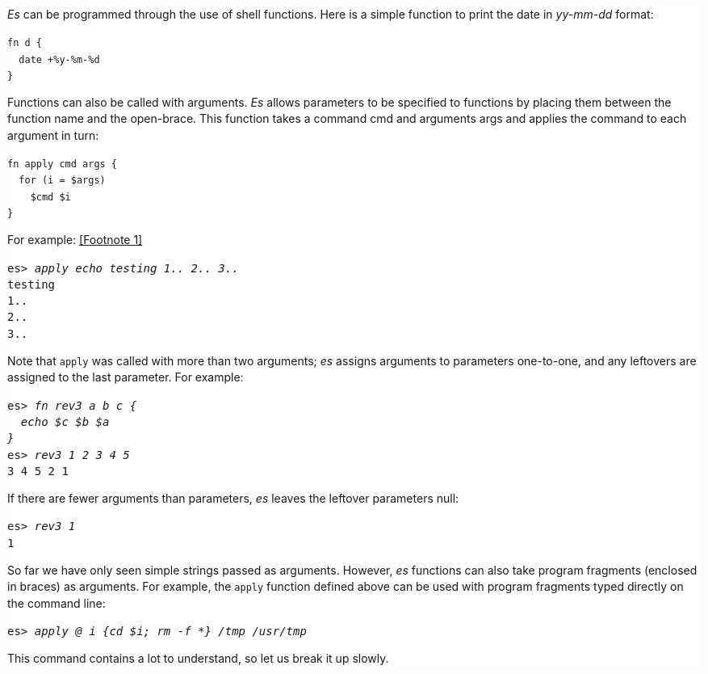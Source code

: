 *Es* can be programmed through the use of shell functions. Here is a simple function to print the date in *yy-mm-dd* format:

```
fn d {
  date +%y-%m-%d
}
```

Functions can also be called with arguments. *Es* allows parameters to be specified to functions by placing them between the function name and the open-brace. This function takes a command cmd and arguments args and applies the command to each argument in turn:

```
fn apply cmd args {
  for (i = $args)
    $cmd $i
}
```

For example: <a id="footnote1-use" href="#footnote1">[Footnote 1]</a>

<pre>
es> <em>apply echo testing 1.. 2.. 3..</em>
testing
1..
2..
3..
</pre>

Note that `apply` was called with more than two arguments; *es* assigns arguments to parameters one-to-one, and any leftovers are assigned to the last parameter. For example:

<pre>
es> <em>fn rev3 a b c {
  echo $c $b $a
}</em>
es> <em>rev3 1 2 3 4 5</em>
3 4 5 2 1
</pre>

If there are fewer arguments than parameters, *es* leaves the leftover parameters null:

<pre>
es> <em>rev3 1</em>
1
</pre>

So far we have only seen simple strings passed as arguments. However, *es* functions can also take program fragments (enclosed in braces) as arguments. For example, the `apply` function defined above can be used with program fragments typed directly on the command line:

<pre>
es> <em>apply @ i {cd $i; rm -f *} /tmp /usr/tmp</em>
</pre>

This command contains a lot to understand, so let us break it up slowly.
